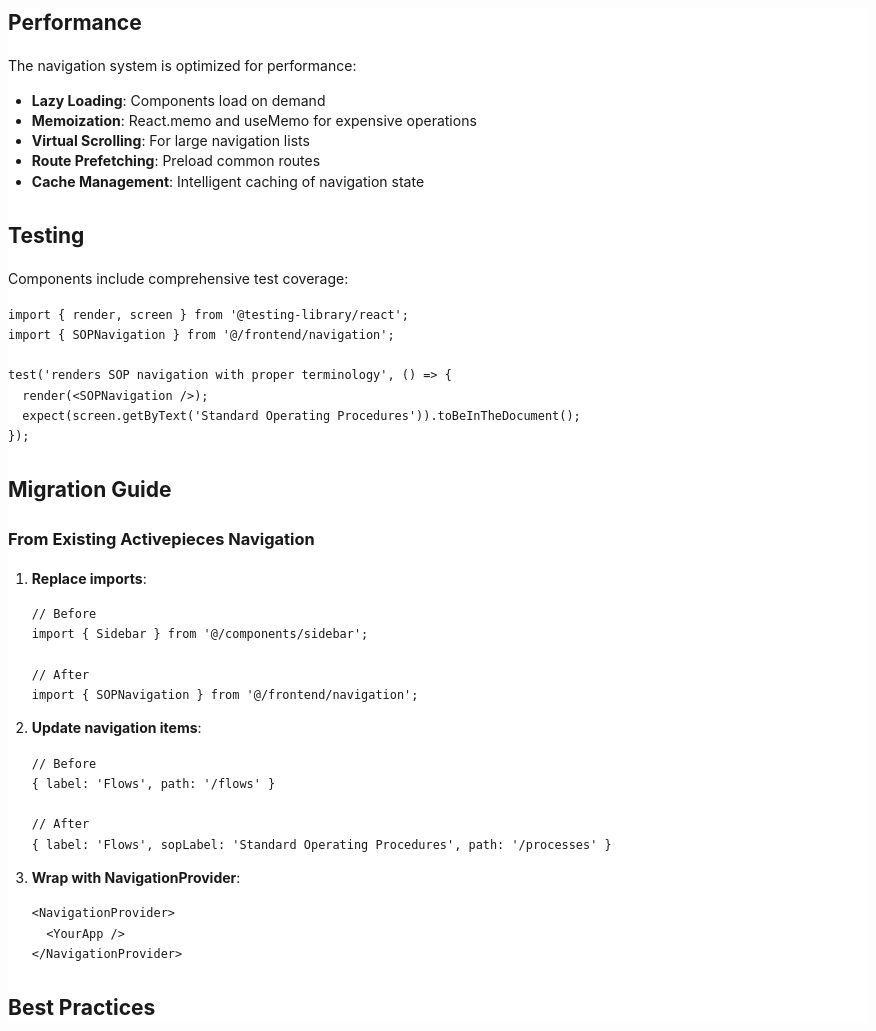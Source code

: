 ## Performance

The navigation system is optimized for performance:

- **Lazy Loading**: Components load on demand
- **Memoization**: React.memo and useMemo for expensive operations
- **Virtual Scrolling**: For large navigation lists
- **Route Prefetching**: Preload common routes
- **Cache Management**: Intelligent caching of navigation state

## Testing

Components include comprehensive test coverage:

```tsx
import { render, screen } from '@testing-library/react';
import { SOPNavigation } from '@/frontend/navigation';

test('renders SOP navigation with proper terminology', () => {
  render(<SOPNavigation />);
  expect(screen.getByText('Standard Operating Procedures')).toBeInTheDocument();
});
```

## Migration Guide

### From Existing Activepieces Navigation

1. **Replace imports**:
   ```tsx
   // Before
   import { Sidebar } from '@/components/sidebar';
   
   // After  
   import { SOPNavigation } from '@/frontend/navigation';
   ```

2. **Update navigation items**:
   ```tsx
   // Before
   { label: 'Flows', path: '/flows' }
   
   // After
   { label: 'Flows', sopLabel: 'Standard Operating Procedures', path: '/processes' }
   ```

3. **Wrap with NavigationProvider**:
   ```tsx
   <NavigationProvider>
     <YourApp />
   </NavigationProvider>
   ```

## Best Practices
